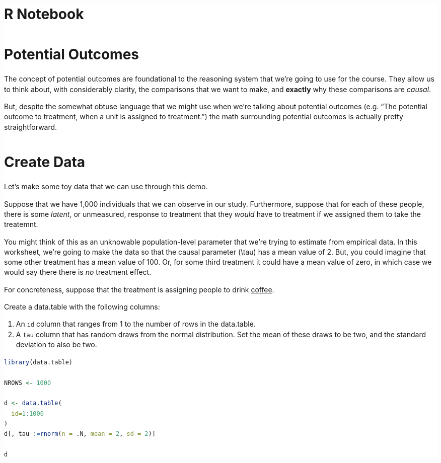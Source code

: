 R Notebook
================

# Potential Outcomes

The concept of potential outcomes are foundational to the reasoning
system that we’re going to use for the course. They allow us to think
about, with considerably clarity, the comparisons that we want to make,
and **exactly** why these comparisons are *causal*.

But, despite the somewhat obtuse language that we might use when we’re
talking about potential outcomes (e.g. “The potential outcome to
treatment, when a unit is assigned to treatment.”) the math surrounding
potential outcomes is actually pretty straightforward.

# Create Data

Let’s make some toy data that we can use through this demo.

Suppose that we have 1,000 individuals that we can observe in our study.
Furthermore, suppose that for each of these people, there is some
*latent*, or unmeasured, response to treatment that they *would* have to
treatment if we assigned them to take the treatemnt.

You might think of this as an unknowable population-level parameter that
we’re trying to estimate from empirical data. In this worksheet, we’re
going to make the data so that the causal parameter \(\tau\) has a mean
value of 2. But, you could imagine that some other treatment has a mean
value of 100. Or, for some third treatment it could have a mean value of
zero, in which case we would say there there is *no* treatment effect.

For concreteness, suppose that the treatment is assigning people to
drink [coffee](https://www.aldeacoffee.com).

Create a data.table with the following columns:

1.  An `id` column that ranges from 1 to the number of rows in the
    data.table.
2.  A `tau` column that has random draws from the normal distribution.
    Set the mean of these draws to be two, and the standard deviation to
    also be two.



``` r
library(data.table)

NROWS <- 1000 

d <- data.table(
  id=1:1000
)
d[, tau :=rnorm(n = .N, mean = 2, sd = 2)]

d
```
